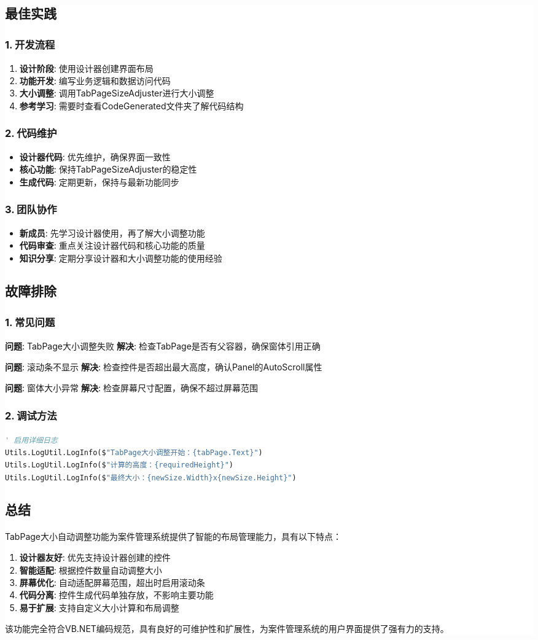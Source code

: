 ## 最佳实践

### 1. 开发流程
1. **设计阶段**: 使用设计器创建界面布局
2. **功能开发**: 编写业务逻辑和数据访问代码
3. **大小调整**: 调用TabPageSizeAdjuster进行大小调整
4. **参考学习**: 需要时查看CodeGenerated文件夹了解代码结构

### 2. 代码维护
- **设计器代码**: 优先维护，确保界面一致性
- **核心功能**: 保持TabPageSizeAdjuster的稳定性
- **生成代码**: 定期更新，保持与最新功能同步

### 3. 团队协作
- **新成员**: 先学习设计器使用，再了解大小调整功能
- **代码审查**: 重点关注设计器代码和核心功能的质量
- **知识分享**: 定期分享设计器和大小调整功能的使用经验

## 故障排除

### 1. 常见问题

**问题**: TabPage大小调整失败
**解决**: 检查TabPage是否有父容器，确保窗体引用正确

**问题**: 滚动条不显示
**解决**: 检查控件是否超出最大高度，确认Panel的AutoScroll属性

**问题**: 窗体大小异常
**解决**: 检查屏幕尺寸配置，确保不超过屏幕范围

### 2. 调试方法

```vb
' 启用详细日志
Utils.LogUtil.LogInfo($"TabPage大小调整开始：{tabPage.Text}")
Utils.LogUtil.LogInfo($"计算的高度：{requiredHeight}")
Utils.LogUtil.LogInfo($"最终大小：{newSize.Width}x{newSize.Height}")
```

## 总结

TabPage大小自动调整功能为案件管理系统提供了智能的布局管理能力，具有以下特点：

1. **设计器友好**: 优先支持设计器创建的控件
2. **智能适配**: 根据控件数量自动调整大小
3. **屏幕优化**: 自动适配屏幕范围，超出时启用滚动条
4. **代码分离**: 控件生成代码单独存放，不影响主要功能
5. **易于扩展**: 支持自定义大小计算和布局调整

该功能完全符合VB.NET编码规范，具有良好的可维护性和扩展性，为案件管理系统的用户界面提供了强有力的支持。 